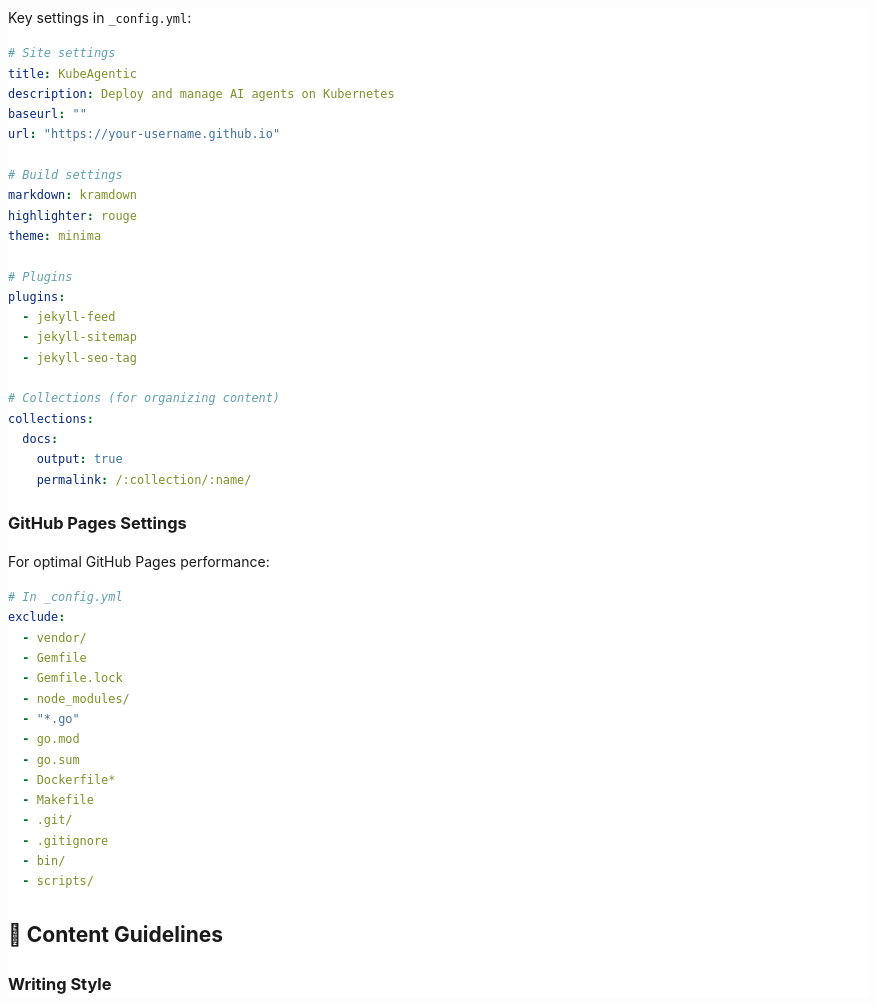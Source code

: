 Key settings in `_config.yml`:

```yaml
# Site settings
title: KubeAgentic
description: Deploy and manage AI agents on Kubernetes
baseurl: ""
url: "https://your-username.github.io"

# Build settings
markdown: kramdown
highlighter: rouge
theme: minima

# Plugins
plugins:
  - jekyll-feed
  - jekyll-sitemap
  - jekyll-seo-tag

# Collections (for organizing content)
collections:
  docs:
    output: true
    permalink: /:collection/:name/
```

### GitHub Pages Settings

For optimal GitHub Pages performance:

```yaml
# In _config.yml
exclude:
  - vendor/
  - Gemfile
  - Gemfile.lock
  - node_modules/
  - "*.go"
  - go.mod
  - go.sum
  - Dockerfile*
  - Makefile
  - .git/
  - .gitignore
  - bin/
  - scripts/
```

## 📝 Content Guidelines

### Writing Style
